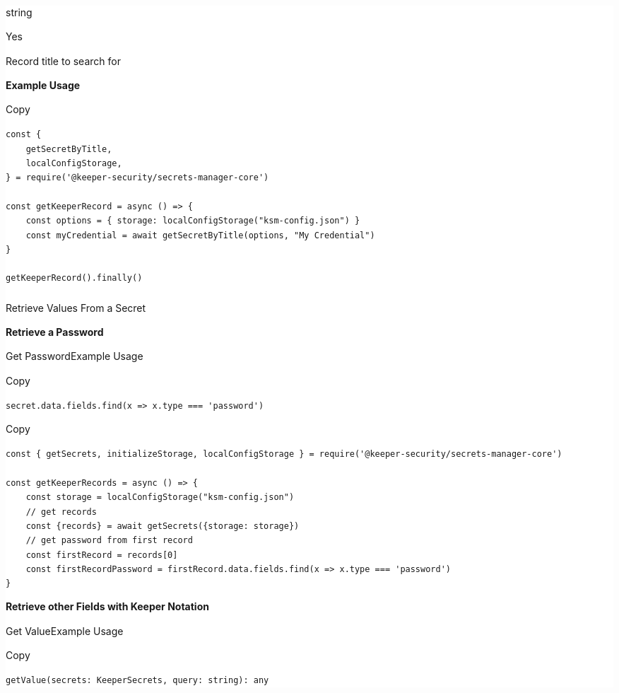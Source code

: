 string

Yes

Record title to search for

**Example Usage**

Copy

    
    
    const {
        getSecretByTitle,
        localConfigStorage,
    } = require('@keeper-security/secrets-manager-core')
    
    const getKeeperRecord = async () => {
        const options = { storage: localConfigStorage("ksm-config.json") }
        const myCredential = await getSecretByTitle(options, "My Credential")
    }
    
    getKeeperRecord().finally()

###

Retrieve Values From a Secret

**Retrieve a Password**

Get PasswordExample Usage

Copy

    
    
    secret.data.fields.find(x => x.type === 'password')

Copy

    
    
    const { getSecrets, initializeStorage, localConfigStorage } = require('@keeper-security/secrets-manager-core')
    
    const getKeeperRecords = async () => {
        const storage = localConfigStorage("ksm-config.json")
        // get records
        const {records} = await getSecrets({storage: storage})
        // get password from first record
        const firstRecord = records[0]
        const firstRecordPassword = firstRecord.data.fields.find(x => x.type === 'password')
    }

**Retrieve other Fields with Keeper Notation**

Get ValueExample Usage

Copy

    
    
    getValue(secrets: KeeperSecrets, query: string): any
